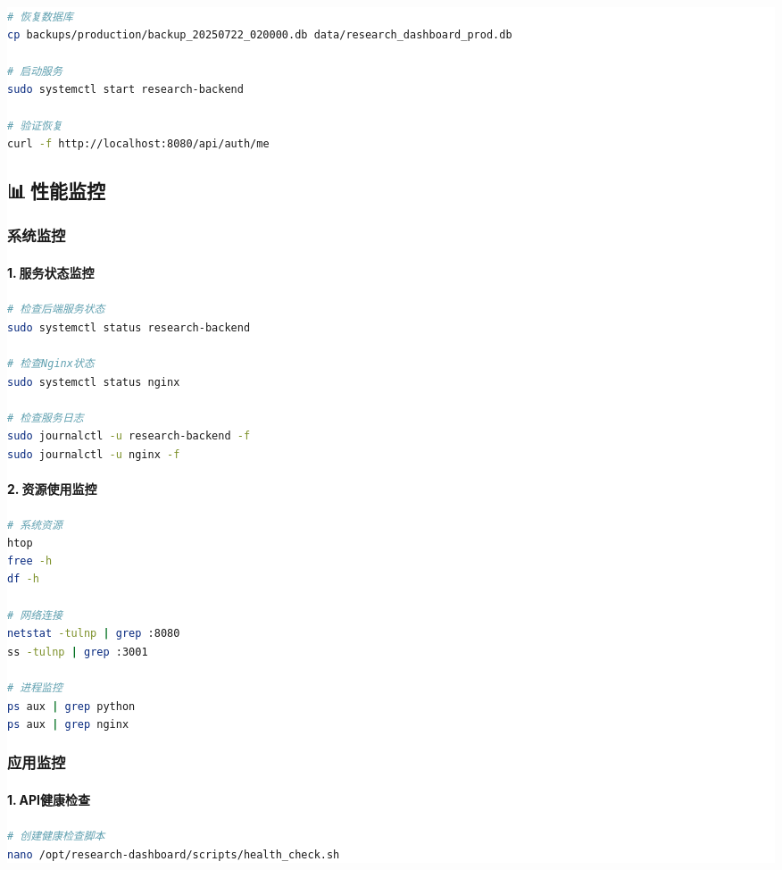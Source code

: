 ```bash
# 恢复数据库
cp backups/production/backup_20250722_020000.db data/research_dashboard_prod.db

# 启动服务
sudo systemctl start research-backend

# 验证恢复
curl -f http://localhost:8080/api/auth/me
```

## 📊 性能监控

### 系统监控

#### 1. 服务状态监控
```bash
# 检查后端服务状态
sudo systemctl status research-backend

# 检查Nginx状态
sudo systemctl status nginx

# 检查服务日志
sudo journalctl -u research-backend -f
sudo journalctl -u nginx -f
```

#### 2. 资源使用监控
```bash
# 系统资源
htop
free -h
df -h

# 网络连接
netstat -tulnp | grep :8080
ss -tulnp | grep :3001

# 进程监控
ps aux | grep python
ps aux | grep nginx
```

### 应用监控

#### 1. API健康检查
```bash
# 创建健康检查脚本
nano /opt/research-dashboard/scripts/health_check.sh
```
